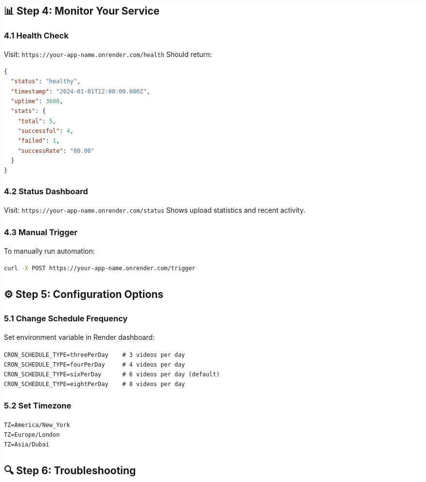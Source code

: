 ## 📊 Step 4: Monitor Your Service

### 4.1 Health Check
Visit: `https://your-app-name.onrender.com/health`
Should return:
```json
{
  "status": "healthy",
  "timestamp": "2024-01-01T12:00:00.000Z",
  "uptime": 3600,
  "stats": {
    "total": 5,
    "successful": 4,
    "failed": 1,
    "successRate": "80.00"
  }
}
```

### 4.2 Status Dashboard
Visit: `https://your-app-name.onrender.com/status`
Shows upload statistics and recent activity.

### 4.3 Manual Trigger
To manually run automation:
```bash
curl -X POST https://your-app-name.onrender.com/trigger
```

## ⚙️ Step 5: Configuration Options

### 5.1 Change Schedule Frequency
Set environment variable in Render dashboard:
```
CRON_SCHEDULE_TYPE=threePerDay    # 3 videos per day
CRON_SCHEDULE_TYPE=fourPerDay     # 4 videos per day
CRON_SCHEDULE_TYPE=sixPerDay      # 6 videos per day (default)
CRON_SCHEDULE_TYPE=eightPerDay    # 8 videos per day
```

### 5.2 Set Timezone
```
TZ=America/New_York
TZ=Europe/London
TZ=Asia/Dubai
```

## 🔍 Step 6: Troubleshooting
